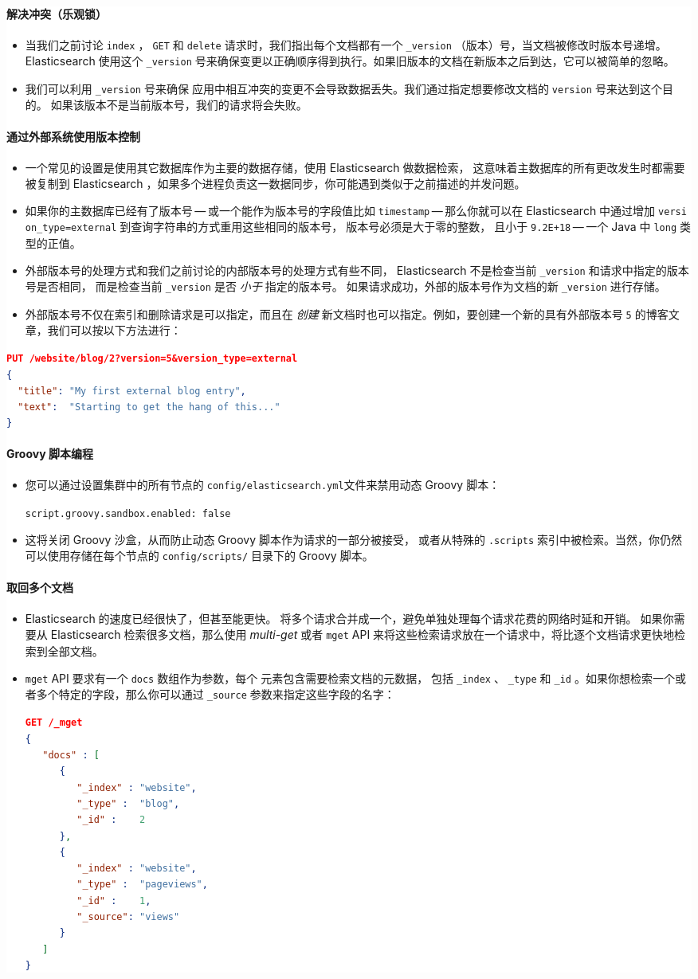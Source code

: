 #### 解决冲突（乐观锁）

-  当我们之前讨论 `index` ， `GET` 和 `delete` 请求时，我们指出每个文档都有一个 `_version` （版本）号，当文档被修改时版本号递增。 Elasticsearch 使用这个 `_version` 号来确保变更以正确顺序得到执行。如果旧版本的文档在新版本之后到达，它可以被简单的忽略。

-  我们可以利用 `_version` 号来确保 应用中相互冲突的变更不会导致数据丢失。我们通过指定想要修改文档的 `version` 号来达到这个目的。 如果该版本不是当前版本号，我们的请求将会失败。

#### 通过外部系统使用版本控制

- 一个常见的设置是使用其它数据库作为主要的数据存储，使用 Elasticsearch 做数据检索， 这意味着主数据库的所有更改发生时都需要被复制到 Elasticsearch ，如果多个进程负责这一数据同步，你可能遇到类似于之前描述的并发问题。

-  如果你的主数据库已经有了版本号 — 或一个能作为版本号的字段值比如 `timestamp` — 那么你就可以在 Elasticsearch 中通过增加 `version_type=external` 到查询字符串的方式重用这些相同的版本号， 版本号必须是大于零的整数， 且小于 `9.2E+18` — 一个 Java 中 `long` 类型的正值。

-  外部版本号的处理方式和我们之前讨论的内部版本号的处理方式有些不同， Elasticsearch 不是检查当前 `_version` 和请求中指定的版本号是否相同， 而是检查当前 `_version` 是否 *小于* 指定的版本号。 如果请求成功，外部的版本号作为文档的新 `_version` 进行存储。

-   外部版本号不仅在索引和删除请求是可以指定，而且在 *创建* 新文档时也可以指定。例如，要创建一个新的具有外部版本号 `5` 的博客文章，我们可以按以下方法进行：

   ```json
   PUT /website/blog/2?version=5&version_type=external
   {
     "title": "My first external blog entry",
     "text":  "Starting to get the hang of this..."
   }
   ```


#### Groovy 脚本编程

- 您可以通过设置集群中的所有节点的 `config/elasticsearch.yml`文件来禁用动态 Groovy 脚本：

  `script.groovy.sandbox.enabled: false`

- 这将关闭 Groovy 沙盒，从而防止动态 Groovy 脚本作为请求的一部分被接受， 或者从特殊的 `.scripts` 索引中被检索。当然，你仍然可以使用存储在每个节点的 `config/scripts/` 目录下的 Groovy 脚本。

#### 取回多个文档

-  Elasticsearch 的速度已经很快了，但甚至能更快。 将多个请求合并成一个，避免单独处理每个请求花费的网络时延和开销。 如果你需要从 Elasticsearch 检索很多文档，那么使用 *multi-get* 或者 `mget` API 来将这些检索请求放在一个请求中，将比逐个文档请求更快地检索到全部文档。

- `mget` API 要求有一个 `docs` 数组作为参数，每个 元素包含需要检索文档的元数据， 包括 `_index` 、 `_type` 和 `_id` 。如果你想检索一个或者多个特定的字段，那么你可以通过 `_source` 参数来指定这些字段的名字：

  ```json
  GET /_mget
  {
     "docs" : [
        {
           "_index" : "website",
           "_type" :  "blog",
           "_id" :    2
        },
        {
           "_index" : "website",
           "_type" :  "pageviews",
           "_id" :    1,
           "_source": "views"
        }
     ]
  }
  ```
